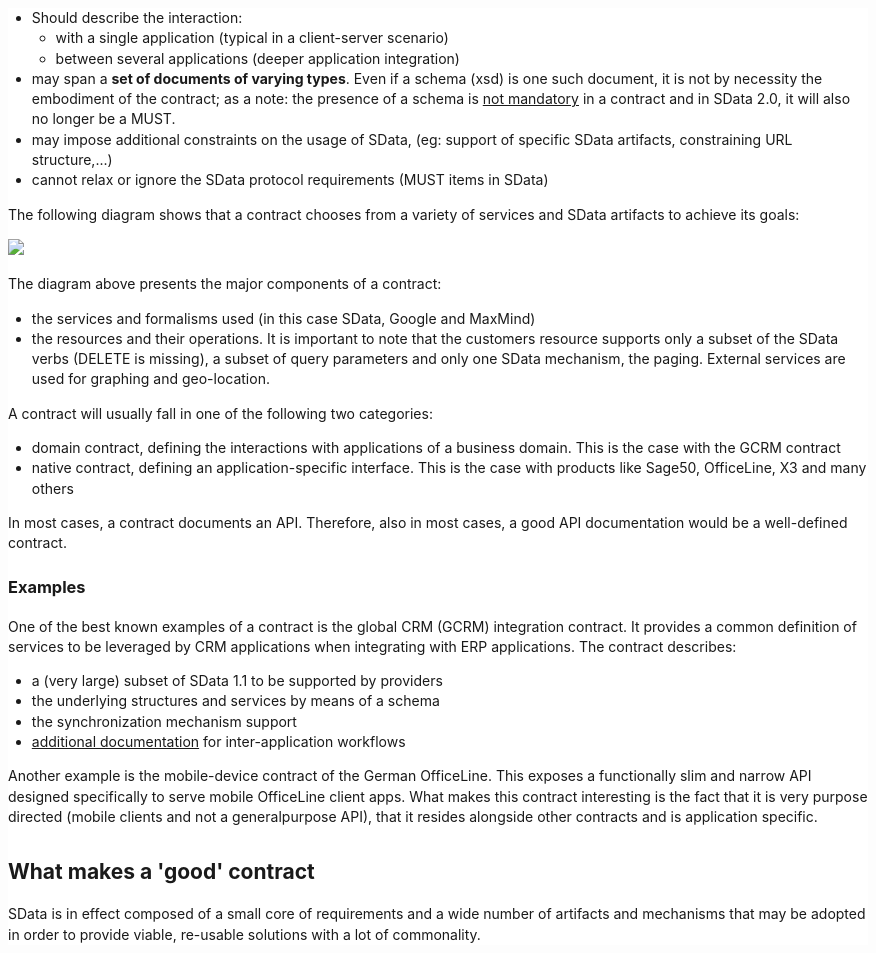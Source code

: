 *  Should describe the interaction:
    *  with a single application (typical in a client-server scenario)
	*  between several applications (deeper application integration)
*  may span a **set of documents of varying types**. Even if a schema (xsd) is one such document, 
it is not by necessity the embodiment of the contract; as a note: the presence of a schema is 
<u>not mandatory</u> in a contract and in SData 2.0, it will also no longer be a MUST.
*  may impose additional constraints on the usage of SData, (eg: support of specific SData 
artifacts, constraining URL structure,...) 
*  cannot relax or ignore the SData protocol requirements (MUST items in SData) 

The following diagram shows that a contract chooses from a variety of services and SData artifacts to 
achieve its goals:

![]({{site.baseurl}}/img/contract.jpg)

The diagram above presents the major components of a contract: 

*  the services and formalisms used (in this case SData, Google and MaxMind) 
*  the resources and their operations. It is important to note that the customers resource 
supports only a subset of the SData verbs (DELETE is missing), a subset of query parameters and 
only one SData mechanism, the paging. External services are used for graphing and geo-location.

A contract will usually fall in one of the following two categories:

*  domain contract, defining the interactions with applications of a business domain. This is the 
case with the GCRM contract
*  native contract, defining an application-specific interface. This is the case with products like 
Sage50, OfficeLine, X3 and many others

In most cases, a contract documents an API. Therefore, also in most cases, a good API 
documentation would be a well-defined contract.

### Examples 

One of the best known examples of a contract is the global CRM (GCRM) integration contract. It 
provides a common definition of services to be leveraged by CRM applications when integrating with 
ERP applications. The contract describes:

* a (very large) subset of SData 1.1 to be supported by providers
* the underlying structures and services by means of a schema
*  the synchronization mechanism support
*  [additional documentation](#) for inter-application workflows

Another example is the mobile-device contract of the German OfficeLine. This exposes a functionally 
slim and narrow API designed specifically to serve mobile OfficeLine client apps. What makes this 
contract interesting is the fact that it is very purpose directed (mobile clients and not a generalpurpose API), that it resides alongside other contracts and is application specific. 

## What makes a 'good' contract

SData is in effect composed of a small core of requirements and a wide number of artifacts and 
mechanisms that may be adopted in order to provide viable, re-usable solutions with a lot of 
commonality. 
